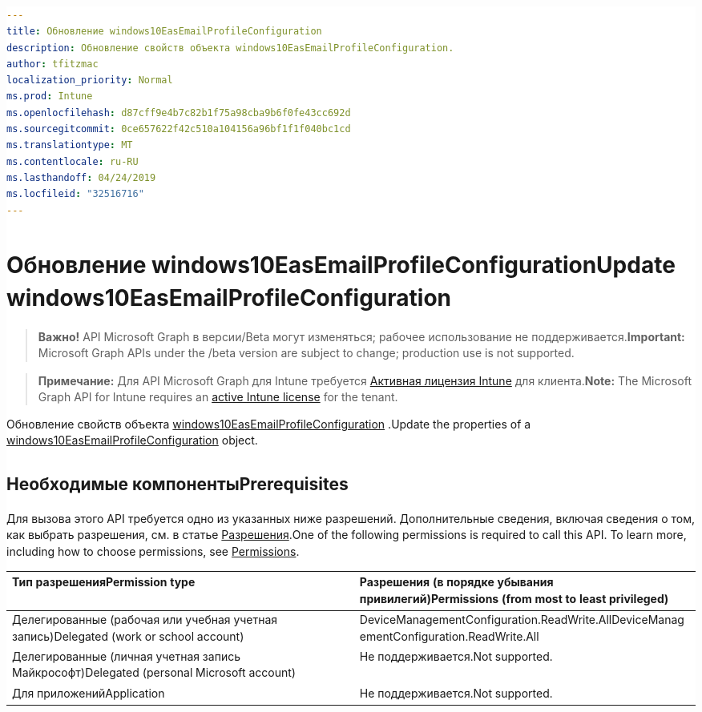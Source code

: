 ```yaml
---
title: Обновление windows10EasEmailProfileConfiguration
description: Обновление свойств объекта windows10EasEmailProfileConfiguration.
author: tfitzmac
localization_priority: Normal
ms.prod: Intune
ms.openlocfilehash: d87cff9e4b7c82b1f75a98cba9b6f0fe43cc692d
ms.sourcegitcommit: 0ce657622f42c510a104156a96bf1f1f040bc1cd
ms.translationtype: MT
ms.contentlocale: ru-RU
ms.lasthandoff: 04/24/2019
ms.locfileid: "32516716"
---
```

# <a name="update-windows10easemailprofileconfiguration"></a><span data-ttu-id="55b68-103">Обновление windows10EasEmailProfileConfiguration</span><span class="sxs-lookup"><span data-stu-id="55b68-103">Update windows10EasEmailProfileConfiguration</span></span>

> <span data-ttu-id="55b68-104">**Важно!** API Microsoft Graph в версии/Beta могут изменяться; рабочее использование не поддерживается.</span><span class="sxs-lookup"><span data-stu-id="55b68-104">**Important:** Microsoft Graph APIs under the /beta version are subject to change; production use is not supported.</span></span>

> <span data-ttu-id="55b68-105">**Примечание:** Для API Microsoft Graph для Intune требуется [Активная лицензия Intune](https://go.microsoft.com/fwlink/?linkid=839381) для клиента.</span><span class="sxs-lookup"><span data-stu-id="55b68-105">**Note:** The Microsoft Graph API for Intune requires an [active Intune license](https://go.microsoft.com/fwlink/?linkid=839381) for the tenant.</span></span>

<span data-ttu-id="55b68-106">Обновление свойств объекта [windows10EasEmailProfileConfiguration](../resources/intune-deviceconfig-windows10easemailprofileconfiguration.md) .</span><span class="sxs-lookup"><span data-stu-id="55b68-106">Update the properties of a [windows10EasEmailProfileConfiguration](../resources/intune-deviceconfig-windows10easemailprofileconfiguration.md) object.</span></span>

## <a name="prerequisites"></a><span data-ttu-id="55b68-107">Необходимые компоненты</span><span class="sxs-lookup"><span data-stu-id="55b68-107">Prerequisites</span></span>
<span data-ttu-id="55b68-p101">Для вызова этого API требуется одно из указанных ниже разрешений. Дополнительные сведения, включая сведения о том, как выбрать разрешения, см. в статье [Разрешения](/graph/permissions-reference).</span><span class="sxs-lookup"><span data-stu-id="55b68-p101">One of the following permissions is required to call this API. To learn more, including how to choose permissions, see [Permissions](/graph/permissions-reference).</span></span>

|<span data-ttu-id="55b68-110">Тип разрешения</span><span class="sxs-lookup"><span data-stu-id="55b68-110">Permission type</span></span>|<span data-ttu-id="55b68-111">Разрешения (в порядке убывания привилегий)</span><span class="sxs-lookup"><span data-stu-id="55b68-111">Permissions (from most to least privileged)</span></span>|
|:---|:---|
|<span data-ttu-id="55b68-112">Делегированные (рабочая или учебная учетная запись)</span><span class="sxs-lookup"><span data-stu-id="55b68-112">Delegated (work or school account)</span></span>|<span data-ttu-id="55b68-113">DeviceManagementConfiguration.ReadWrite.All</span><span class="sxs-lookup"><span data-stu-id="55b68-113">DeviceManagementConfiguration.ReadWrite.All</span></span>|
|<span data-ttu-id="55b68-114">Делегированные (личная учетная запись Майкрософт)</span><span class="sxs-lookup"><span data-stu-id="55b68-114">Delegated (personal Microsoft account)</span></span>|<span data-ttu-id="55b68-115">Не поддерживается.</span><span class="sxs-lookup"><span data-stu-id="55b68-115">Not supported.</span></span>|
|<span data-ttu-id="55b68-116">Для приложений</span><span class="sxs-lookup"><span data-stu-id="55b68-116">Application</span></span>|<span data-ttu-id="55b68-117">Не поддерживается.</span><span class="sxs-lookup"><span data-stu-id="55b68-117">Not supported.</span></span>|
